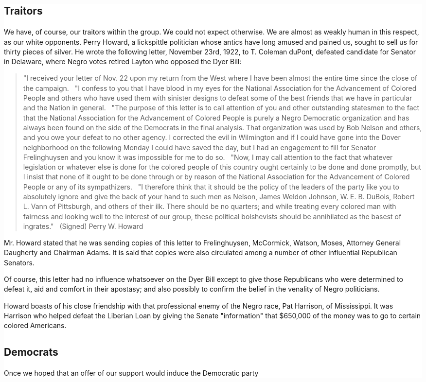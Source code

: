 ## Traitors

 We have, of course, our traitors within the group. We could not expect otherwise. We are almost as weakly  human in this respect, as our white opponents. Perry Howard, a lickspittle politician whose antics have long amused and pained us, sought to sell us for thirty pieces of silver. He wrote the following letter, November 23rd, 1922, to T. Coleman duPont, defeated candidate for Senator in Delaware, where Negro votes retired Layton who opposed the Dyer Bill:

> "I received your letter of Nov. 22 upon my return from the West where I have been almost the entire time since the close of the campaign.
> &nbsp;
"I confess to you that I have blood in my eyes for the National Association for the Advancement of Colored People and others who have used them with sinister designs to defeat some of the best friends that we have in particular and the Nation in general.
> &nbsp;
> "The purpose of this letter is to call attention of you and other outstanding statesmen to the fact that the National Association for the Advancement of Colored People is purely a Negro Democratic organization and has always been found on the side of the Democrats in the final analysis. That organization was used by Bob Nelson and others, and you owe your defeat to no other agency. I corrected the evil in Wilmington and if I could have gone into the Dover neighborhood on the following Monday I could have saved the day, but I had an engagement to fill for Senator Frelinghuysen and you know it was impossible for me to do so.
> &nbsp;
> "Now, I may call attention to the fact that whatever legislation or whatever else is done for the colored people of this country ought certainly to be done and done promptly, but I insist that none of it ought to be done through or by reason of the National Association for the Advancement of Colored People or any of its sympathizers.
> &nbsp;
> "I therefore think that it should be the policy of the leaders of the party like you to absolutely ignore and give the back of your hand to such men as Nelson, James Weldon Johnson, W. E. B. DuBois, Robert L. Vann of Pittsburgh, and others of their ilk. There should be no quarters; and while treating every colored man with fairness and looking well to the interest of our group, these political bolshevists should be annihilated as the basest of ingrates."
> &nbsp;
>  (Signed) Perry W. Howard

Mr. Howard stated that he was sending copies of this letter to Frelinghuysen, McCormick, Watson, Moses, Attorney General Daugherty and Chairman Adams. It is said that copies were also circulated among a number of other influential Republican Senators.

Of course, this letter had no influence whatsoever on the Dyer Bill except to give those Republicans who were determined to defeat it, aid and comfort in their apostasy; and also possibly to confirm the belief in the venality of Negro politicians.

Howard boasts of his close friendship with that professional enemy of the Negro race, Pat Harrison, of Mississippi. It was Harrison who helped defeat the Liberian Loan by giving the Senate "information" that $650,000 of the money was to go to certain colored Americans.

 ## Democrats

Once we hoped that an offer of our support would induce the Democratic party
